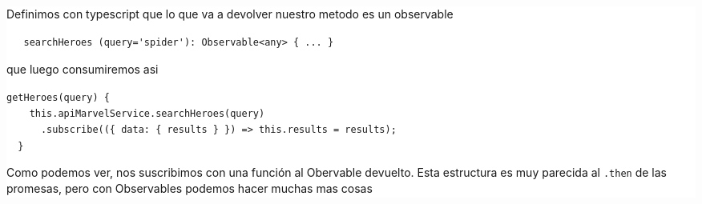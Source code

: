 Definimos con typescript que lo que va a devolver nuestro metodo es un observable

```
   searchHeroes (query='spider'): Observable<any> { ... }
```

que luego consumiremos asi

```
getHeroes(query) {
    this.apiMarvelService.searchHeroes(query)
      .subscribe(({ data: { results } }) => this.results = results);
  }
```

Como podemos ver, nos suscribimos con una función al Obervable devuelto.
Esta estructura es muy parecida al `.then` de las promesas, pero con Observables podemos hacer muchas mas cosas